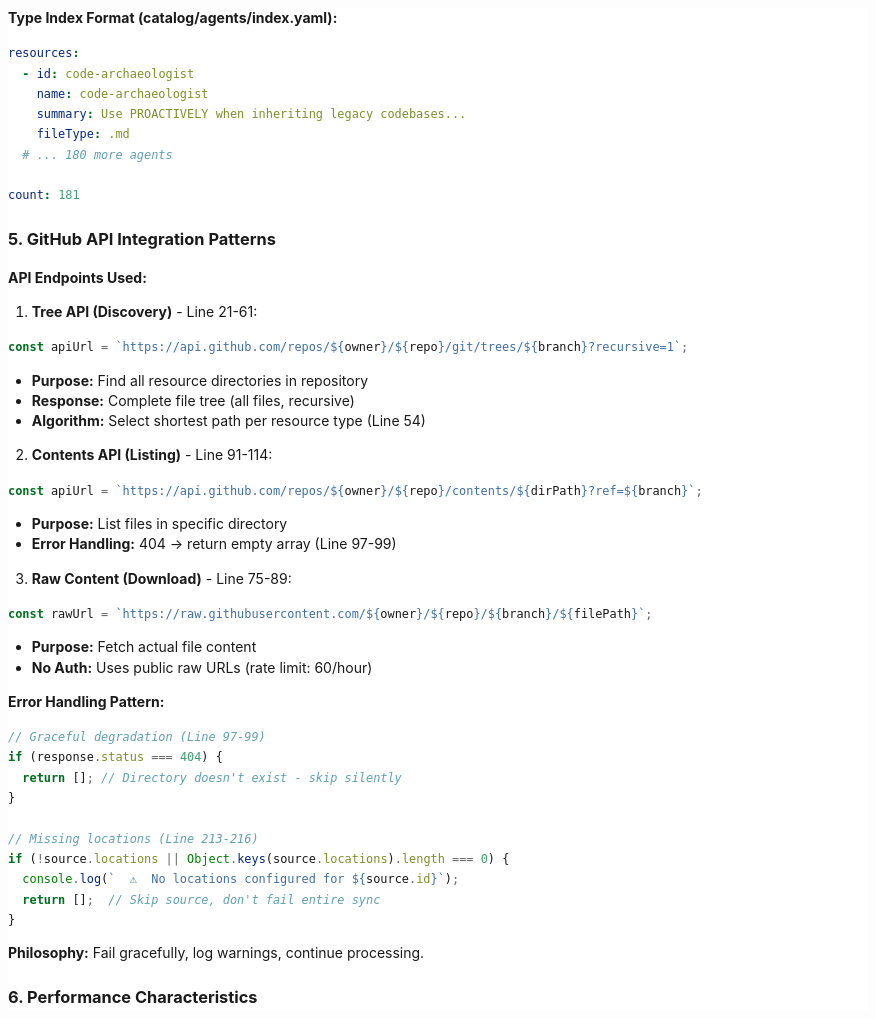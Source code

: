 **Type Index Format (catalog/agents/index.yaml):**

```yaml
resources:
  - id: code-archaeologist
    name: code-archaeologist
    summary: Use PROACTIVELY when inheriting legacy codebases...
    fileType: .md
  # ... 180 more agents

count: 181
```

### 5. GitHub API Integration Patterns

**API Endpoints Used:**

1. **Tree API (Discovery)** - Line 21-61:
```javascript
const apiUrl = `https://api.github.com/repos/${owner}/${repo}/git/trees/${branch}?recursive=1`;
```
- **Purpose:** Find all resource directories in repository
- **Response:** Complete file tree (all files, recursive)
- **Algorithm:** Select shortest path per resource type (Line 54)

2. **Contents API (Listing)** - Line 91-114:
```javascript
const apiUrl = `https://api.github.com/repos/${owner}/${repo}/contents/${dirPath}?ref=${branch}`;
```
- **Purpose:** List files in specific directory
- **Error Handling:** 404 → return empty array (Line 97-99)

3. **Raw Content (Download)** - Line 75-89:
```javascript
const rawUrl = `https://raw.githubusercontent.com/${owner}/${repo}/${branch}/${filePath}`;
```
- **Purpose:** Fetch actual file content
- **No Auth:** Uses public raw URLs (rate limit: 60/hour)

**Error Handling Pattern:**

```javascript
// Graceful degradation (Line 97-99)
if (response.status === 404) {
  return []; // Directory doesn't exist - skip silently
}

// Missing locations (Line 213-216)
if (!source.locations || Object.keys(source.locations).length === 0) {
  console.log(`  ⚠️  No locations configured for ${source.id}`);
  return [];  // Skip source, don't fail entire sync
}
```

**Philosophy:** Fail gracefully, log warnings, continue processing.

### 6. Performance Characteristics
